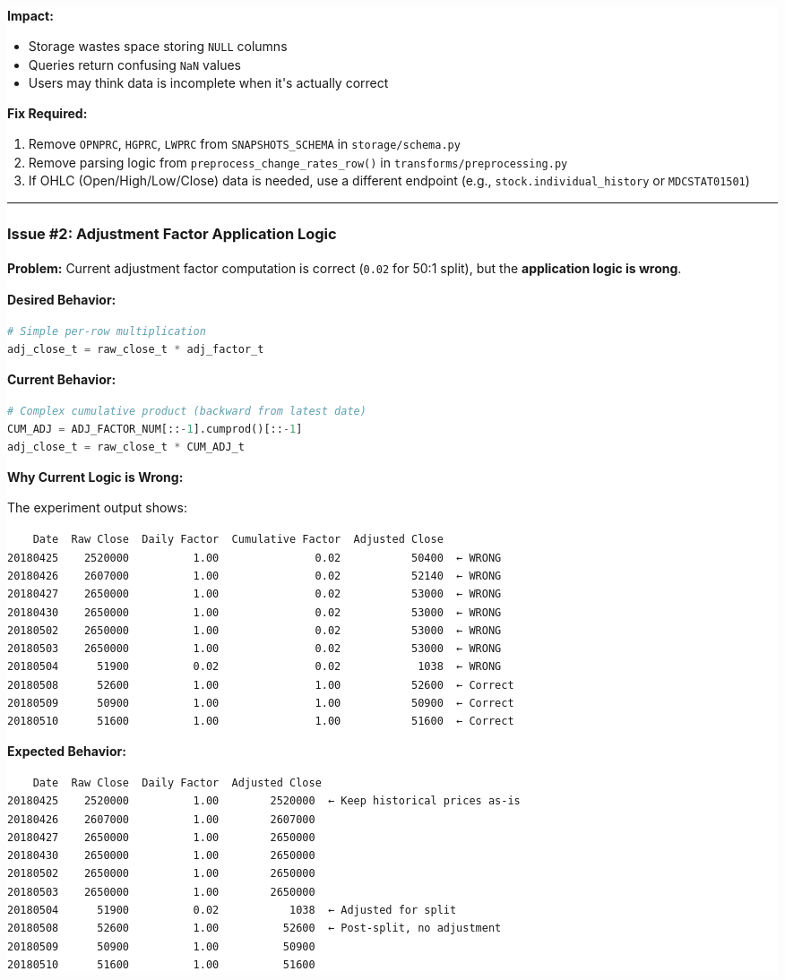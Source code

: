 **Impact:**
- Storage wastes space storing `NULL` columns
- Queries return confusing `NaN` values
- Users may think data is incomplete when it's actually correct

**Fix Required:**
1. Remove `OPNPRC`, `HGPRC`, `LWPRC` from `SNAPSHOTS_SCHEMA` in `storage/schema.py`
2. Remove parsing logic from `preprocess_change_rates_row()` in `transforms/preprocessing.py`
3. If OHLC (Open/High/Low/Close) data is needed, use a different endpoint (e.g., `stock.individual_history` or `MDCSTAT01501`)

---

### Issue #2: Adjustment Factor Application Logic

**Problem:**
Current adjustment factor computation is correct (`0.02` for 50:1 split), but the **application logic is wrong**.

**Desired Behavior:**
```python
# Simple per-row multiplication
adj_close_t = raw_close_t * adj_factor_t
```

**Current Behavior:**
```python
# Complex cumulative product (backward from latest date)
CUM_ADJ = ADJ_FACTOR_NUM[::-1].cumprod()[::-1]
adj_close_t = raw_close_t * CUM_ADJ_t
```

**Why Current Logic is Wrong:**

The experiment output shows:
```
    Date  Raw Close  Daily Factor  Cumulative Factor  Adjusted Close
20180425    2520000          1.00               0.02           50400  ← WRONG
20180426    2607000          1.00               0.02           52140  ← WRONG
20180427    2650000          1.00               0.02           53000  ← WRONG
20180430    2650000          1.00               0.02           53000  ← WRONG
20180502    2650000          1.00               0.02           53000  ← WRONG
20180503    2650000          1.00               0.02           53000  ← WRONG
20180504      51900          0.02               0.02            1038  ← WRONG
20180508      52600          1.00               1.00           52600  ← Correct
20180509      50900          1.00               1.00           50900  ← Correct
20180510      51600          1.00               1.00           51600  ← Correct
```

**Expected Behavior:**
```
    Date  Raw Close  Daily Factor  Adjusted Close
20180425    2520000          1.00        2520000  ← Keep historical prices as-is
20180426    2607000          1.00        2607000
20180427    2650000          1.00        2650000
20180430    2650000          1.00        2650000
20180502    2650000          1.00        2650000
20180503    2650000          1.00        2650000
20180504      51900          0.02           1038  ← Adjusted for split
20180508      52600          1.00          52600  ← Post-split, no adjustment
20180509      50900          1.00          50900
20180510      51600          1.00          51600
```
